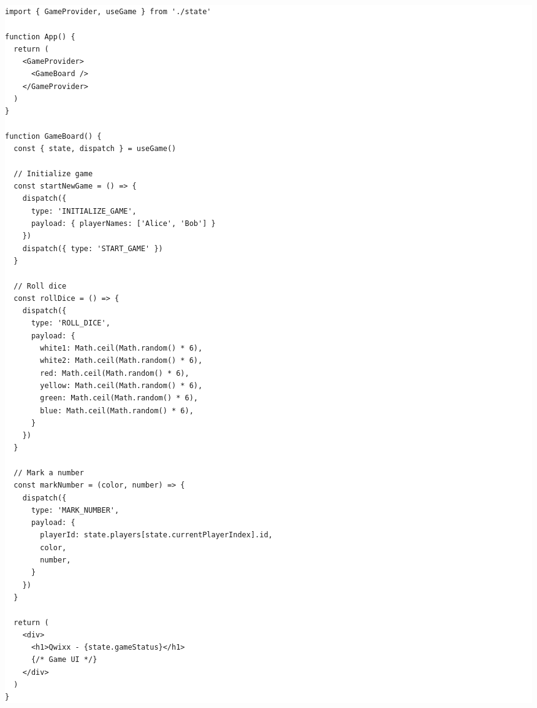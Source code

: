 ```tsx
import { GameProvider, useGame } from './state'

function App() {
  return (
    <GameProvider>
      <GameBoard />
    </GameProvider>
  )
}

function GameBoard() {
  const { state, dispatch } = useGame()
  
  // Initialize game
  const startNewGame = () => {
    dispatch({
      type: 'INITIALIZE_GAME',
      payload: { playerNames: ['Alice', 'Bob'] }
    })
    dispatch({ type: 'START_GAME' })
  }
  
  // Roll dice
  const rollDice = () => {
    dispatch({
      type: 'ROLL_DICE',
      payload: {
        white1: Math.ceil(Math.random() * 6),
        white2: Math.ceil(Math.random() * 6),
        red: Math.ceil(Math.random() * 6),
        yellow: Math.ceil(Math.random() * 6),
        green: Math.ceil(Math.random() * 6),
        blue: Math.ceil(Math.random() * 6),
      }
    })
  }
  
  // Mark a number
  const markNumber = (color, number) => {
    dispatch({
      type: 'MARK_NUMBER',
      payload: {
        playerId: state.players[state.currentPlayerIndex].id,
        color,
        number,
      }
    })
  }
  
  return (
    <div>
      <h1>Qwixx - {state.gameStatus}</h1>
      {/* Game UI */}
    </div>
  )
}
```
